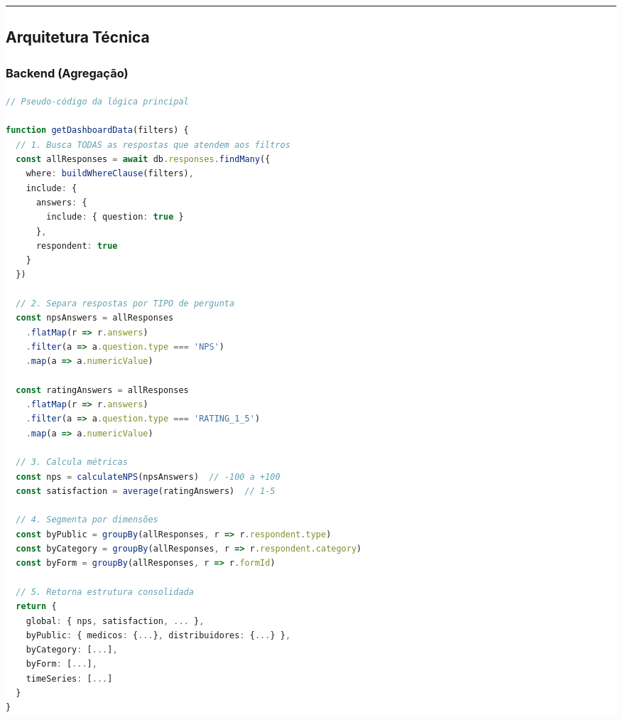 
---

## Arquitetura Técnica

### Backend (Agregação)

```typescript
// Pseudo-código da lógica principal

function getDashboardData(filters) {
  // 1. Busca TODAS as respostas que atendem aos filtros
  const allResponses = await db.responses.findMany({
    where: buildWhereClause(filters),
    include: {
      answers: {
        include: { question: true }
      },
      respondent: true
    }
  })

  // 2. Separa respostas por TIPO de pergunta
  const npsAnswers = allResponses
    .flatMap(r => r.answers)
    .filter(a => a.question.type === 'NPS')
    .map(a => a.numericValue)

  const ratingAnswers = allResponses
    .flatMap(r => r.answers)
    .filter(a => a.question.type === 'RATING_1_5')
    .map(a => a.numericValue)

  // 3. Calcula métricas
  const nps = calculateNPS(npsAnswers)  // -100 a +100
  const satisfaction = average(ratingAnswers)  // 1-5

  // 4. Segmenta por dimensões
  const byPublic = groupBy(allResponses, r => r.respondent.type)
  const byCategory = groupBy(allResponses, r => r.respondent.category)
  const byForm = groupBy(allResponses, r => r.formId)

  // 5. Retorna estrutura consolidada
  return {
    global: { nps, satisfaction, ... },
    byPublic: { medicos: {...}, distribuidores: {...} },
    byCategory: [...],
    byForm: [...],
    timeSeries: [...]
  }
}
```
